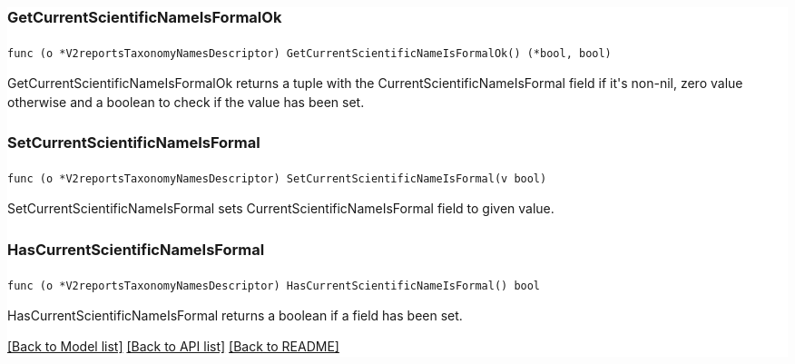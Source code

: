 ### GetCurrentScientificNameIsFormalOk

`func (o *V2reportsTaxonomyNamesDescriptor) GetCurrentScientificNameIsFormalOk() (*bool, bool)`

GetCurrentScientificNameIsFormalOk returns a tuple with the CurrentScientificNameIsFormal field if it's non-nil, zero value otherwise
and a boolean to check if the value has been set.

### SetCurrentScientificNameIsFormal

`func (o *V2reportsTaxonomyNamesDescriptor) SetCurrentScientificNameIsFormal(v bool)`

SetCurrentScientificNameIsFormal sets CurrentScientificNameIsFormal field to given value.

### HasCurrentScientificNameIsFormal

`func (o *V2reportsTaxonomyNamesDescriptor) HasCurrentScientificNameIsFormal() bool`

HasCurrentScientificNameIsFormal returns a boolean if a field has been set.


[[Back to Model list]](../README.md#documentation-for-models) [[Back to API list]](../README.md#documentation-for-api-endpoints) [[Back to README]](../README.md)


